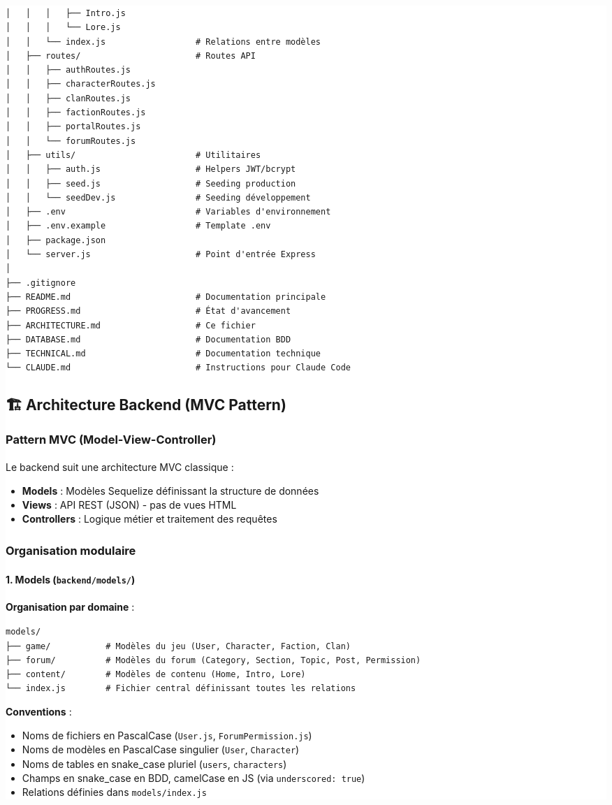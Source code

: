 ```
│   │   │   ├── Intro.js
│   │   │   └── Lore.js
│   │   └── index.js                  # Relations entre modèles
│   ├── routes/                       # Routes API
│   │   ├── authRoutes.js
│   │   ├── characterRoutes.js
│   │   ├── clanRoutes.js
│   │   ├── factionRoutes.js
│   │   ├── portalRoutes.js
│   │   └── forumRoutes.js
│   ├── utils/                        # Utilitaires
│   │   ├── auth.js                   # Helpers JWT/bcrypt
│   │   ├── seed.js                   # Seeding production
│   │   └── seedDev.js                # Seeding développement
│   ├── .env                          # Variables d'environnement
│   ├── .env.example                  # Template .env
│   ├── package.json
│   └── server.js                     # Point d'entrée Express
│
├── .gitignore
├── README.md                         # Documentation principale
├── PROGRESS.md                       # État d'avancement
├── ARCHITECTURE.md                   # Ce fichier
├── DATABASE.md                       # Documentation BDD
├── TECHNICAL.md                      # Documentation technique
└── CLAUDE.md                         # Instructions pour Claude Code
```

## 🏗️ Architecture Backend (MVC Pattern)

### Pattern MVC (Model-View-Controller)

Le backend suit une architecture MVC classique :
- **Models** : Modèles Sequelize définissant la structure de données
- **Views** : API REST (JSON) - pas de vues HTML
- **Controllers** : Logique métier et traitement des requêtes

### Organisation modulaire

#### 1. Models (`backend/models/`)

**Organisation par domaine** :
```
models/
├── game/           # Modèles du jeu (User, Character, Faction, Clan)
├── forum/          # Modèles du forum (Category, Section, Topic, Post, Permission)
├── content/        # Modèles de contenu (Home, Intro, Lore)
└── index.js        # Fichier central définissant toutes les relations
```

**Conventions** :
- Noms de fichiers en PascalCase (`User.js`, `ForumPermission.js`)
- Noms de modèles en PascalCase singulier (`User`, `Character`)
- Noms de tables en snake_case pluriel (`users`, `characters`)
- Champs en snake_case en BDD, camelCase en JS (via `underscored: true`)
- Relations définies dans `models/index.js`
